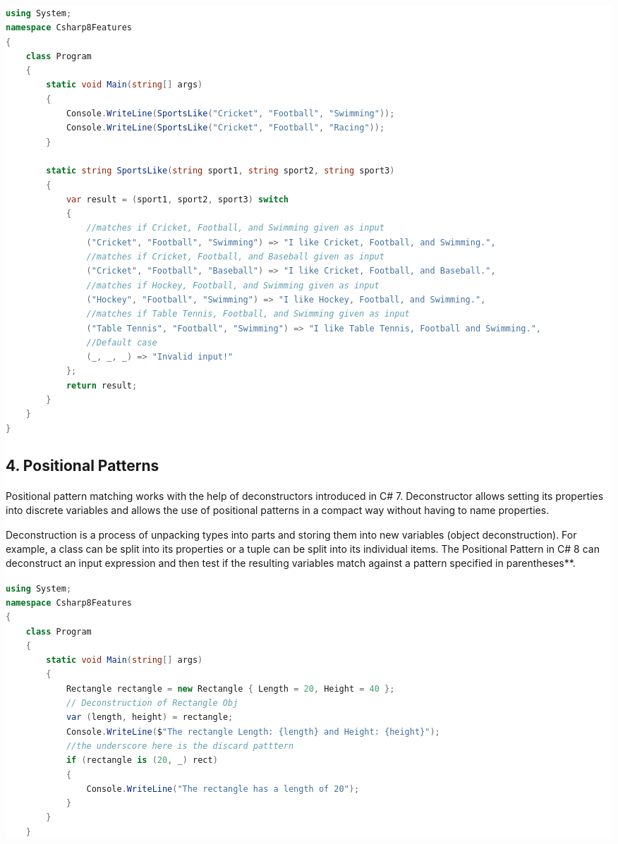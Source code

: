 ```csharp
using System;
namespace Csharp8Features
{
    class Program
    {
        static void Main(string[] args)
        {
            Console.WriteLine(SportsLike("Cricket", "Football", "Swimming"));
            Console.WriteLine(SportsLike("Cricket", "Football", "Racing"));
        }

        static string SportsLike(string sport1, string sport2, string sport3)
        {
            var result = (sport1, sport2, sport3) switch
            {
                //matches if Cricket, Football, and Swimming given as input
                ("Cricket", "Football", "Swimming") => "I like Cricket, Football, and Swimming.",
                //matches if Cricket, Football, and Baseball given as input
                ("Cricket", "Football", "Baseball") => "I like Cricket, Football, and Baseball.",
                //matches if Hockey, Football, and Swimming given as input
                ("Hockey", "Football", "Swimming") => "I like Hockey, Football, and Swimming.",
                //matches if Table Tennis, Football, and Swimming given as input
                ("Table Tennis", "Football", "Swimming") => "I like Table Tennis, Football and Swimming.",
                //Default case
                (_, _, _) => "Invalid input!"
            };
            return result;
        }
    }
}
```

## 4. **Positional Patterns**
Positional pattern matching works with the help of deconstructors introduced in C# 7. Deconstructor allows setting its properties into discrete variables and allows the use of positional patterns in a compact way without having to name properties.

Deconstruction is a process of unpacking types into parts and storing them into new variables (object deconstruction). For example, a class can be split into its properties or a tuple can be split into its individual items. The Positional Pattern in C# 8 can deconstruct an input expression and then test if the resulting variables match against a pattern specified in parentheses**.

```csharp
using System;
namespace Csharp8Features
{
    class Program
    {
        static void Main(string[] args)
        {
            Rectangle rectangle = new Rectangle { Length = 20, Height = 40 };
            // Deconstruction of Rectangle Obj
            var (length, height) = rectangle;
            Console.WriteLine($"The rectangle Length: {length} and Height: {height}");
            //the underscore here is the discard patttern
            if (rectangle is (20, _) rect)
            {
                Console.WriteLine("The rectangle has a length of 20");
            }
        }
    }

```